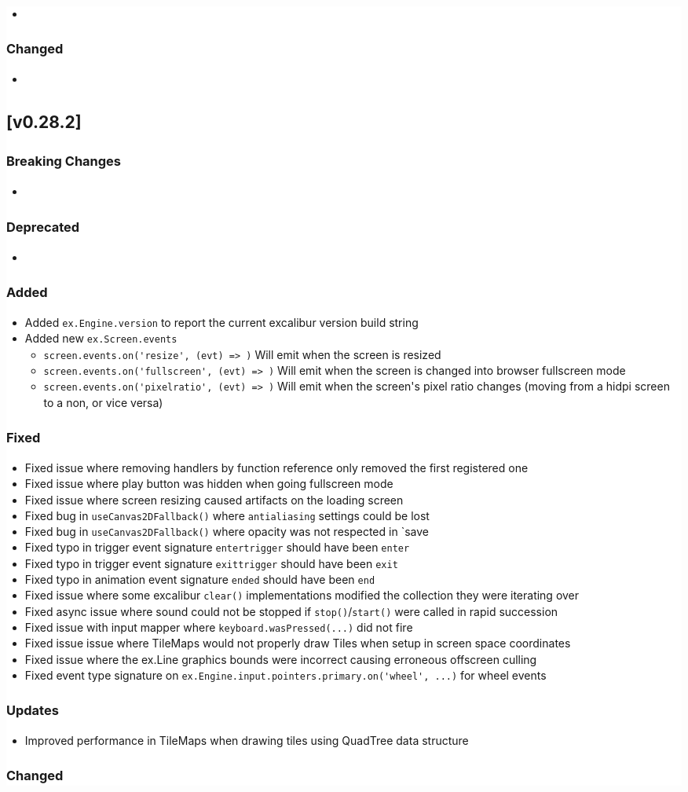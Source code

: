 - 

### Changed

- 

## [v0.28.2]

### Breaking Changes

-

### Deprecated

-

### Added

- Added `ex.Engine.version` to report the current excalibur version build string
- Added new `ex.Screen.events`
  - `screen.events.on('resize', (evt) => )` Will emit when the screen is resized
  - `screen.events.on('fullscreen', (evt) => )` Will emit when the screen is changed into browser fullscreen mode
  - `screen.events.on('pixelratio', (evt) => )` Will emit when the screen's pixel ratio changes (moving from a hidpi screen to a non, or vice versa)

### Fixed

- Fixed issue where removing handlers by function reference only removed the first registered one
- Fixed issue where play button was hidden when going fullscreen mode
- Fixed issue where screen resizing caused artifacts on the loading screen
- Fixed bug in `useCanvas2DFallback()` where `antialiasing` settings could be lost
- Fixed bug in `useCanvas2DFallback()` where opacity was not respected in `save
- Fixed typo in trigger event signature `entertrigger` should have been `enter`
- Fixed typo in trigger event signature `exittrigger` should have been `exit`
- Fixed typo in animation event signature `ended` should have been `end`
- Fixed issue where some excalibur `clear()` implementations modified the collection they were iterating over
- Fixed async issue where sound could not be stopped if `stop()`/`start()` were called in rapid succession
- Fixed issue with input mapper where `keyboard.wasPressed(...)` did not fire
- Fixed issue issue where TileMaps would not properly draw Tiles when setup in screen space coordinates
- Fixed issue where the ex.Line graphics bounds were incorrect causing erroneous offscreen culling
- Fixed event type signature on `ex.Engine.input.pointers.primary.on('wheel', ...)` for wheel events

### Updates

- Improved performance in TileMaps when drawing tiles using QuadTree data structure

### Changed
